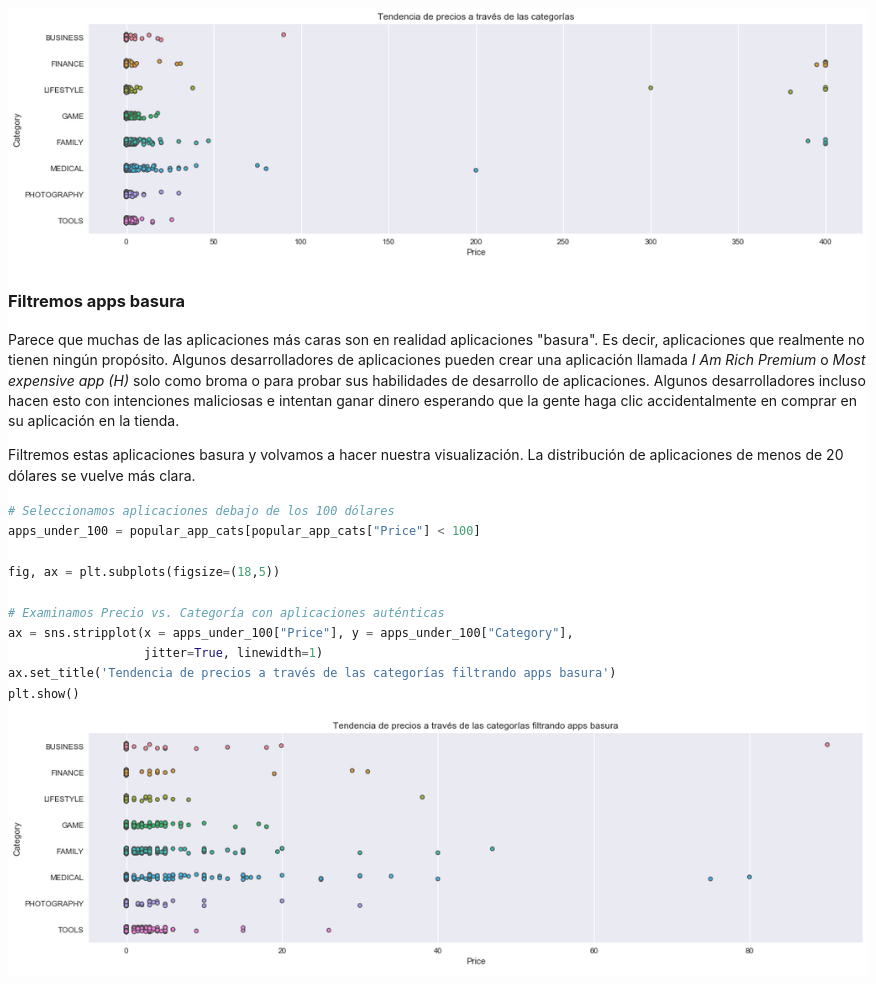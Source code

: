</div>

![png](/assets/images/jupyter/analisis_google_play_files/analisis_google_play_12_1.png)

### Filtremos apps basura

Parece que muchas de las aplicaciones más caras son en realidad aplicaciones "basura". Es decir, aplicaciones que realmente no tienen ningún propósito. Algunos desarrolladores de aplicaciones pueden crear una aplicación llamada _I Am Rich Premium_ o _Most expensive app (H)_ solo como broma o para probar sus habilidades de desarrollo de aplicaciones. Algunos desarrolladores incluso hacen esto con intenciones maliciosas e intentan ganar dinero esperando que la gente haga clic accidentalmente en comprar en su aplicación en la tienda.

Filtremos estas aplicaciones basura y volvamos a hacer nuestra visualización. La distribución de aplicaciones de menos de 20 dólares se vuelve más clara.

```python
# Seleccionamos aplicaciones debajo de los 100 dólares
apps_under_100 = popular_app_cats[popular_app_cats["Price"] < 100]

fig, ax = plt.subplots(figsize=(18,5))

# Examinamos Precio vs. Categoría con aplicaciones auténticas
ax = sns.stripplot(x = apps_under_100["Price"], y = apps_under_100["Category"],
                   jitter=True, linewidth=1)
ax.set_title('Tendencia de precios a través de las categorías filtrando apps basura')
plt.show()
```

![png](/assets/images/jupyter/analisis_google_play_files/analisis_google_play_14_0.png)

